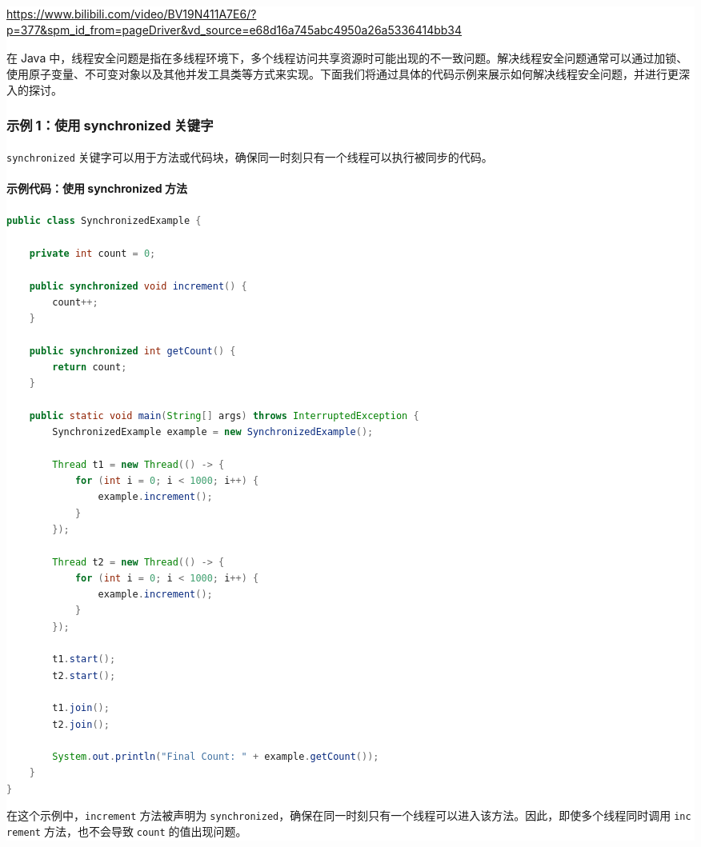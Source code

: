 https://www.bilibili.com/video/BV19N411A7E6/?p=377&spm_id_from=pageDriver&vd_source=e68d16a745abc4950a26a5336414bb34

在 Java 中，线程安全问题是指在多线程环境下，多个线程访问共享资源时可能出现的不一致问题。解决线程安全问题通常可以通过加锁、使用原子变量、不可变对象以及其他并发工具类等方式来实现。下面我们将通过具体的代码示例来展示如何解决线程安全问题，并进行更深入的探讨。

### 示例 1：使用 synchronized 关键字

`synchronized` 关键字可以用于方法或代码块，确保同一时刻只有一个线程可以执行被同步的代码。

#### 示例代码：使用 synchronized 方法

```java
public class SynchronizedExample {

    private int count = 0;

    public synchronized void increment() {
        count++;
    }

    public synchronized int getCount() {
        return count;
    }

    public static void main(String[] args) throws InterruptedException {
        SynchronizedExample example = new SynchronizedExample();

        Thread t1 = new Thread(() -> {
            for (int i = 0; i < 1000; i++) {
                example.increment();
            }
        });

        Thread t2 = new Thread(() -> {
            for (int i = 0; i < 1000; i++) {
                example.increment();
            }
        });

        t1.start();
        t2.start();

        t1.join();
        t2.join();

        System.out.println("Final Count: " + example.getCount());
    }
}
```

在这个示例中，`increment` 方法被声明为 `synchronized`，确保在同一时刻只有一个线程可以进入该方法。因此，即使多个线程同时调用 `increment` 方法，也不会导致 `count` 的值出现问题。
